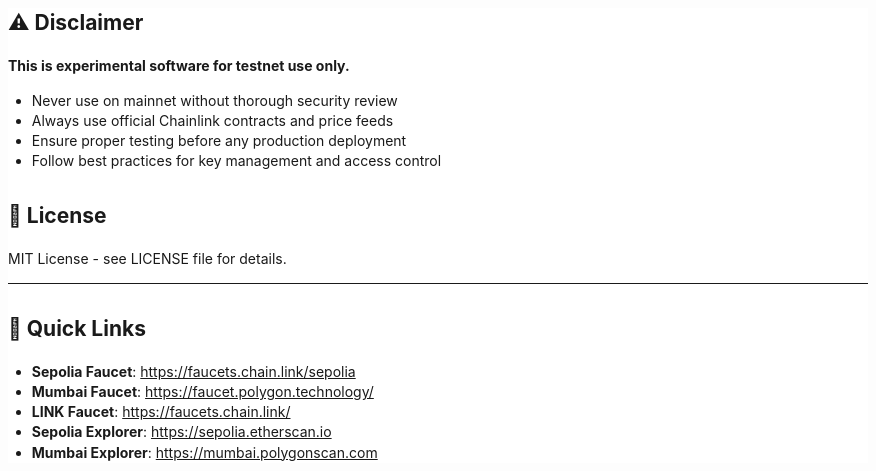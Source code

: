 ## ⚠️ Disclaimer

**This is experimental software for testnet use only.**

- Never use on mainnet without thorough security review
- Always use official Chainlink contracts and price feeds
- Ensure proper testing before any production deployment
- Follow best practices for key management and access control

## 📄 License

MIT License - see LICENSE file for details.

---

## 🔗 Quick Links

- **Sepolia Faucet**: https://faucets.chain.link/sepolia
- **Mumbai Faucet**: https://faucet.polygon.technology/
- **LINK Faucet**: https://faucets.chain.link/
- **Sepolia Explorer**: https://sepolia.etherscan.io
- **Mumbai Explorer**: https://mumbai.polygonscan.com
